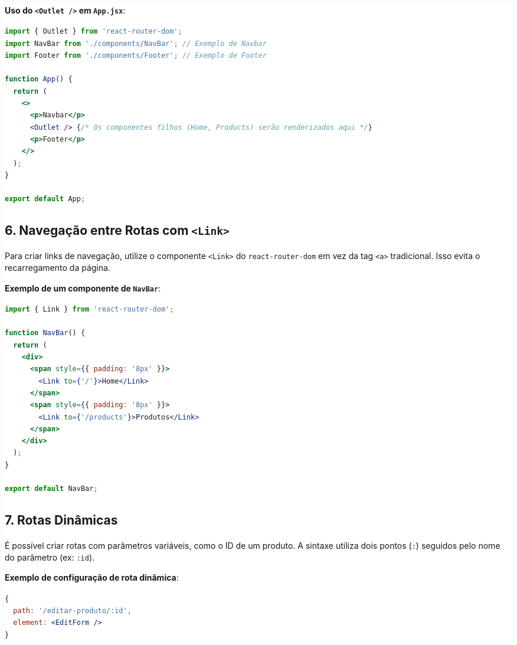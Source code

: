 **Uso do `<Outlet />` em `App.jsx`**:

```jsx
import { Outlet } from 'react-router-dom';
import NavBar from './components/NavBar'; // Exemplo de Navbar
import Footer from './components/Footer'; // Exemplo de Footer

function App() {
  return (
    <>
      <p>Navbar</p>
      <Outlet /> {/* Os componentes filhos (Home, Products) serão renderizados aqui */}
      <p>Footer</p>
    </>
  );
}

export default App;
```

## 6\. Navegação entre Rotas com `<Link>`

Para criar links de navegação, utilize o componente `<Link>` do `react-router-dom` em vez da tag `<a>` tradicional. Isso evita o recarregamento da página.

**Exemplo de um componente de `NavBar`**:

```jsx
import { Link } from 'react-router-dom';

function NavBar() {
  return (
    <div>
      <span style={{ padding: '8px' }}>
        <Link to={'/'}>Home</Link>
      </span>
      <span style={{ padding: '8px' }}>
        <Link to={'/products'}>Produtos</Link>
      </span>
    </div>
  );
}

export default NavBar;
```

## 7\. Rotas Dinâmicas

É possível criar rotas com parâmetros variáveis, como o ID de um produto. A sintaxe utiliza dois pontos (`:`) seguidos pelo nome do parâmetro (ex: `:id`).

**Exemplo de configuração de rota dinâmica**:

```jsx
{
  path: '/editar-produto/:id',
  element: <EditForm />
}
```

